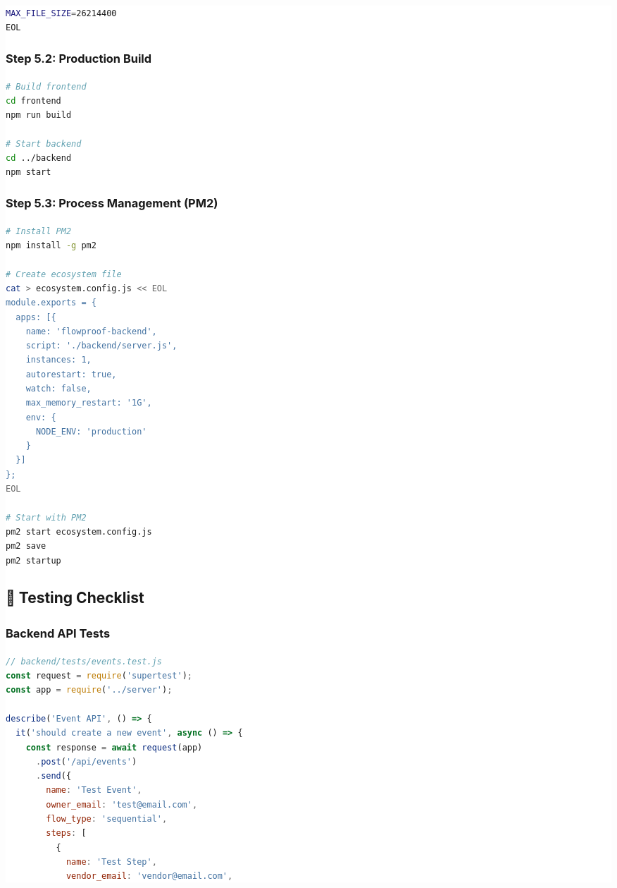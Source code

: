 ```bash
MAX_FILE_SIZE=26214400
EOL
```

### Step 5.2: Production Build
```bash
# Build frontend
cd frontend
npm run build

# Start backend
cd ../backend
npm start
```

### Step 5.3: Process Management (PM2)
```bash
# Install PM2
npm install -g pm2

# Create ecosystem file
cat > ecosystem.config.js << EOL
module.exports = {
  apps: [{
    name: 'flowproof-backend',
    script: './backend/server.js',
    instances: 1,
    autorestart: true,
    watch: false,
    max_memory_restart: '1G',
    env: {
      NODE_ENV: 'production'
    }
  }]
};
EOL

# Start with PM2
pm2 start ecosystem.config.js
pm2 save
pm2 startup
```

## 🎯 Testing Checklist

### Backend API Tests
```javascript
// backend/tests/events.test.js
const request = require('supertest');
const app = require('../server');

describe('Event API', () => {
  it('should create a new event', async () => {
    const response = await request(app)
      .post('/api/events')
      .send({
        name: 'Test Event',
        owner_email: 'test@email.com',
        flow_type: 'sequential',
        steps: [
          {
            name: 'Test Step',
            vendor_email: 'vendor@email.com',
```
